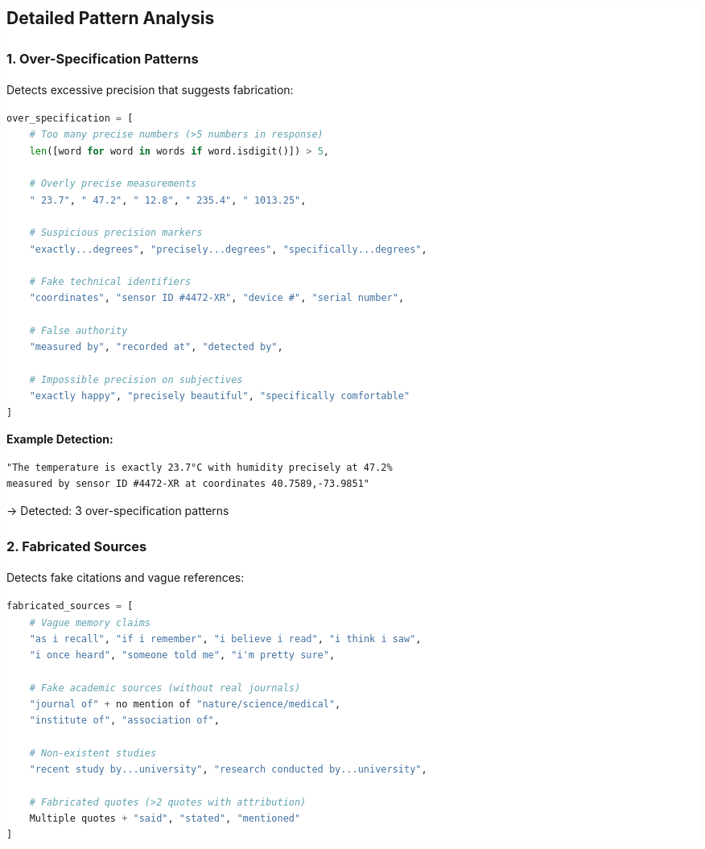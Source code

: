 ## Detailed Pattern Analysis

### 1. Over-Specification Patterns

Detects excessive precision that suggests fabrication:

```python
over_specification = [
    # Too many precise numbers (>5 numbers in response)
    len([word for word in words if word.isdigit()]) > 5,

    # Overly precise measurements
    " 23.7", " 47.2", " 12.8", " 235.4", " 1013.25",

    # Suspicious precision markers
    "exactly...degrees", "precisely...degrees", "specifically...degrees",

    # Fake technical identifiers
    "coordinates", "sensor ID #4472-XR", "device #", "serial number",

    # False authority
    "measured by", "recorded at", "detected by",

    # Impossible precision on subjectives
    "exactly happy", "precisely beautiful", "specifically comfortable"
]
```

**Example Detection:**
```
"The temperature is exactly 23.7°C with humidity precisely at 47.2%
measured by sensor ID #4472-XR at coordinates 40.7589,-73.9851"
```
→ Detected: 3 over-specification patterns

### 2. Fabricated Sources

Detects fake citations and vague references:

```python
fabricated_sources = [
    # Vague memory claims
    "as i recall", "if i remember", "i believe i read", "i think i saw",
    "i once heard", "someone told me", "i'm pretty sure",

    # Fake academic sources (without real journals)
    "journal of" + no mention of "nature/science/medical",
    "institute of", "association of",

    # Non-existent studies
    "recent study by...university", "research conducted by...university",

    # Fabricated quotes (>2 quotes with attribution)
    Multiple quotes + "said", "stated", "mentioned"
]
```
